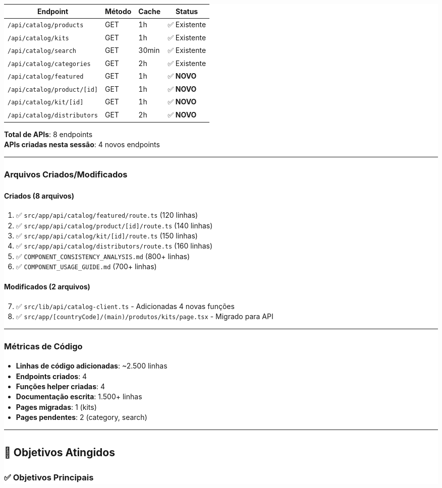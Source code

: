 | Endpoint | Método | Cache | Status |
|----------|--------|-------|--------|
| `/api/catalog/products` | GET | 1h | ✅ Existente |
| `/api/catalog/kits` | GET | 1h | ✅ Existente |
| `/api/catalog/search` | GET | 30min | ✅ Existente |
| `/api/catalog/categories` | GET | 2h | ✅ Existente |
| `/api/catalog/featured` | GET | 1h | ✅ **NOVO** |
| `/api/catalog/product/[id]` | GET | 1h | ✅ **NOVO** |
| `/api/catalog/kit/[id]` | GET | 1h | ✅ **NOVO** |
| `/api/catalog/distributors` | GET | 2h | ✅ **NOVO** |

**Total de APIs**: 8 endpoints  
**APIs criadas nesta sessão**: 4 novos endpoints

---

### Arquivos Criados/Modificados

#### Criados (8 arquivos)

1. ✅ `src/app/api/catalog/featured/route.ts` (120 linhas)
2. ✅ `src/app/api/catalog/product/[id]/route.ts` (140 linhas)
3. ✅ `src/app/api/catalog/kit/[id]/route.ts` (150 linhas)
4. ✅ `src/app/api/catalog/distributors/route.ts` (160 linhas)
5. ✅ `COMPONENT_CONSISTENCY_ANALYSIS.md` (800+ linhas)
6. ✅ `COMPONENT_USAGE_GUIDE.md` (700+ linhas)

#### Modificados (2 arquivos)

7. ✅ `src/lib/api/catalog-client.ts` - Adicionadas 4 novas funções
8. ✅ `src/app/[countryCode]/(main)/produtos/kits/page.tsx` - Migrado para API

---

### Métricas de Código

- **Linhas de código adicionadas**: ~2.500 linhas
- **Endpoints criados**: 4
- **Funções helper criadas**: 4
- **Documentação escrita**: 1.500+ linhas
- **Pages migradas**: 1 (kits)
- **Pages pendentes**: 2 (category, search)

---

## 🎯 Objetivos Atingidos

### ✅ Objetivos Principais
